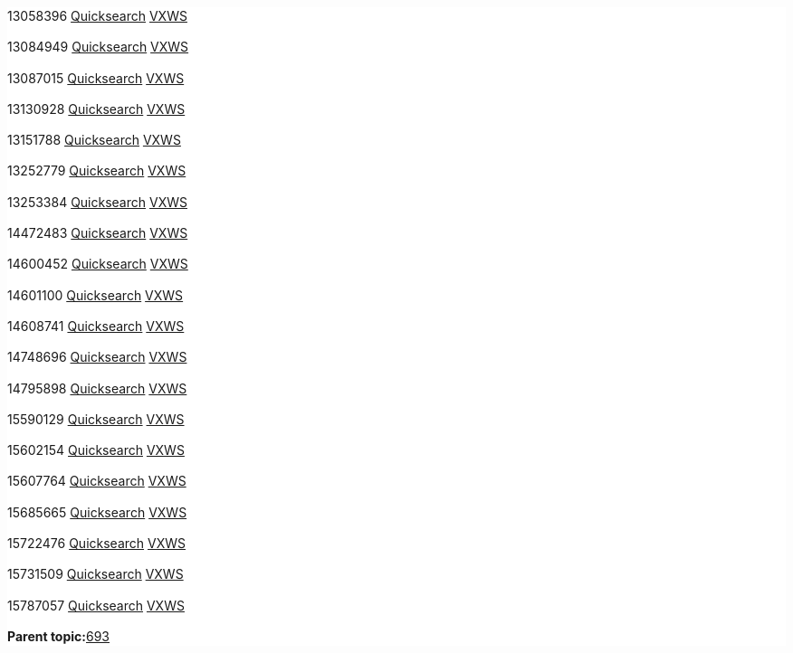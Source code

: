 13058396 [Quicksearch](https://search.library.yale.edu/catalog/13058396) [VXWS](http://prodorbis.library.yale.edu:7014/vxws/GetHoldingsService?bibId=13058396)

13084949 [Quicksearch](https://search.library.yale.edu/catalog/13084949) [VXWS](http://prodorbis.library.yale.edu:7014/vxws/GetHoldingsService?bibId=13084949)

13087015 [Quicksearch](https://search.library.yale.edu/catalog/13087015) [VXWS](http://prodorbis.library.yale.edu:7014/vxws/GetHoldingsService?bibId=13087015)

13130928 [Quicksearch](https://search.library.yale.edu/catalog/13130928) [VXWS](http://prodorbis.library.yale.edu:7014/vxws/GetHoldingsService?bibId=13130928)

13151788 [Quicksearch](https://search.library.yale.edu/catalog/13151788) [VXWS](http://prodorbis.library.yale.edu:7014/vxws/GetHoldingsService?bibId=13151788)

13252779 [Quicksearch](https://search.library.yale.edu/catalog/13252779) [VXWS](http://prodorbis.library.yale.edu:7014/vxws/GetHoldingsService?bibId=13252779)

13253384 [Quicksearch](https://search.library.yale.edu/catalog/13253384) [VXWS](http://prodorbis.library.yale.edu:7014/vxws/GetHoldingsService?bibId=13253384)

14472483 [Quicksearch](https://search.library.yale.edu/catalog/14472483) [VXWS](http://prodorbis.library.yale.edu:7014/vxws/GetHoldingsService?bibId=14472483)

14600452 [Quicksearch](https://search.library.yale.edu/catalog/14600452) [VXWS](http://prodorbis.library.yale.edu:7014/vxws/GetHoldingsService?bibId=14600452)

14601100 [Quicksearch](https://search.library.yale.edu/catalog/14601100) [VXWS](http://prodorbis.library.yale.edu:7014/vxws/GetHoldingsService?bibId=14601100)

14608741 [Quicksearch](https://search.library.yale.edu/catalog/14608741) [VXWS](http://prodorbis.library.yale.edu:7014/vxws/GetHoldingsService?bibId=14608741)

14748696 [Quicksearch](https://search.library.yale.edu/catalog/14748696) [VXWS](http://prodorbis.library.yale.edu:7014/vxws/GetHoldingsService?bibId=14748696)

14795898 [Quicksearch](https://search.library.yale.edu/catalog/14795898) [VXWS](http://prodorbis.library.yale.edu:7014/vxws/GetHoldingsService?bibId=14795898)

15590129 [Quicksearch](https://search.library.yale.edu/catalog/15590129) [VXWS](http://prodorbis.library.yale.edu:7014/vxws/GetHoldingsService?bibId=15590129)

15602154 [Quicksearch](https://search.library.yale.edu/catalog/15602154) [VXWS](http://prodorbis.library.yale.edu:7014/vxws/GetHoldingsService?bibId=15602154)

15607764 [Quicksearch](https://search.library.yale.edu/catalog/15607764) [VXWS](http://prodorbis.library.yale.edu:7014/vxws/GetHoldingsService?bibId=15607764)

15685665 [Quicksearch](https://search.library.yale.edu/catalog/15685665) [VXWS](http://prodorbis.library.yale.edu:7014/vxws/GetHoldingsService?bibId=15685665)

15722476 [Quicksearch](https://search.library.yale.edu/catalog/15722476) [VXWS](http://prodorbis.library.yale.edu:7014/vxws/GetHoldingsService?bibId=15722476)

15731509 [Quicksearch](https://search.library.yale.edu/catalog/15731509) [VXWS](http://prodorbis.library.yale.edu:7014/vxws/GetHoldingsService?bibId=15731509)

15787057 [Quicksearch](https://search.library.yale.edu/catalog/15787057) [VXWS](http://prodorbis.library.yale.edu:7014/vxws/GetHoldingsService?bibId=15787057)

**Parent topic:**[693](../../tags/693/693.md)

